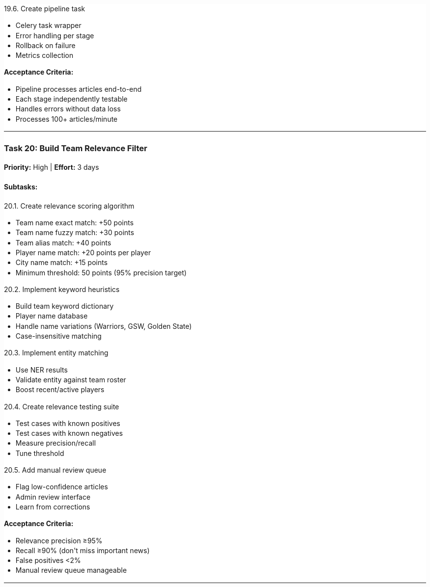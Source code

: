 19.6. Create pipeline task
   - Celery task wrapper
   - Error handling per stage
   - Rollback on failure
   - Metrics collection

**Acceptance Criteria:**
- Pipeline processes articles end-to-end
- Each stage independently testable
- Handles errors without data loss
- Processes 100+ articles/minute

---

### Task 20: Build Team Relevance Filter
**Priority:** High | **Effort:** 3 days

#### Subtasks:
20.1. Create relevance scoring algorithm
   - Team name exact match: +50 points
   - Team name fuzzy match: +30 points
   - Team alias match: +40 points
   - Player name match: +20 points per player
   - City name match: +15 points
   - Minimum threshold: 50 points (95% precision target)

20.2. Implement keyword heuristics
   - Build team keyword dictionary
   - Player name database
   - Handle name variations (Warriors, GSW, Golden State)
   - Case-insensitive matching

20.3. Implement entity matching
   - Use NER results
   - Validate entity against team roster
   - Boost recent/active players

20.4. Create relevance testing suite
   - Test cases with known positives
   - Test cases with known negatives
   - Measure precision/recall
   - Tune threshold

20.5. Add manual review queue
   - Flag low-confidence articles
   - Admin review interface
   - Learn from corrections

**Acceptance Criteria:**
- Relevance precision ≥95%
- Recall ≥90% (don't miss important news)
- False positives <2%
- Manual review queue manageable

---